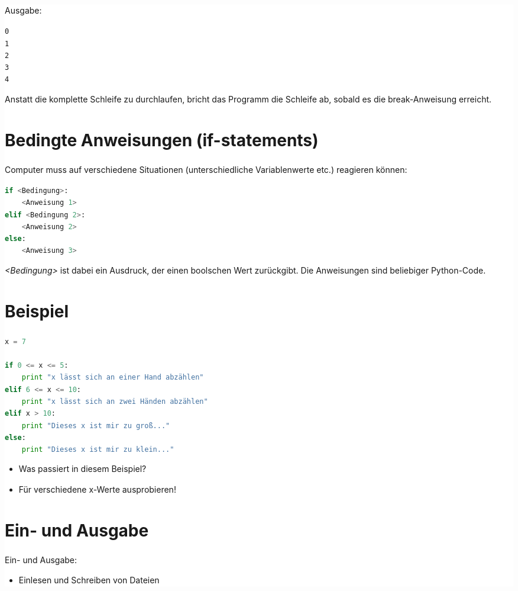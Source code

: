 Ausgabe:

```
0
1
2
3
4
```

Anstatt die komplette Schleife zu durchlaufen, bricht das Programm die Schleife ab, sobald es die break-Anweisung erreicht.

# Bedingte Anweisungen (if-statements) #

Computer muss auf verschiedene Situationen (unterschiedliche Variablenwerte etc.) reagieren können:

```python
if <Bedingung>:
    <Anweisung 1>
elif <Bedingung 2>:
    <Anweisung 2>
else:
    <Anweisung 3>
```

_\<Bedingung\>_ ist dabei ein Ausdruck, der einen boolschen Wert zurückgibt. Die Anweisungen sind beliebiger Python-Code.

# Beispiel #

```python
x = 7

if 0 <= x <= 5:
    print "x lässt sich an einer Hand abzählen"
elif 6 <= x <= 10:
    print "x lässt sich an zwei Händen abzählen"
elif x > 10:
    print "Dieses x ist mir zu groß..."
else:
    print "Dieses x ist mir zu klein..."
```

* Was passiert in diesem Beispiel? 

* Für verschiedene x-Werte ausprobieren!

# Ein- und Ausgabe #

Ein- und Ausgabe:

* Einlesen und Schreiben von Dateien
